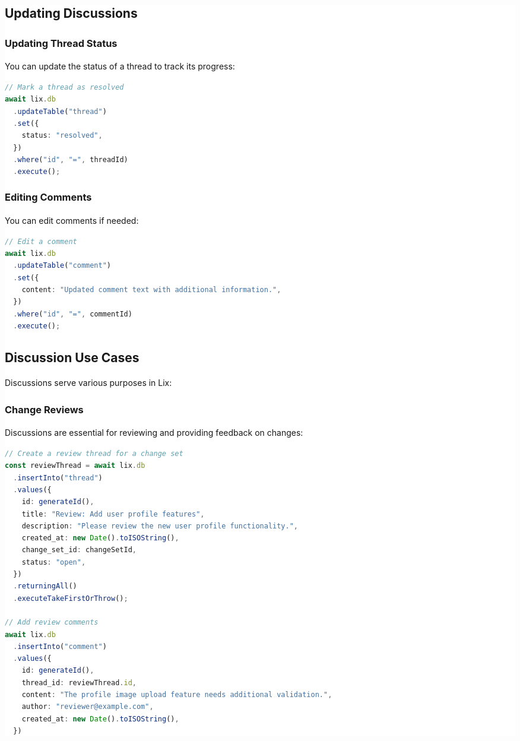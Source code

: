 ## Updating Discussions

### Updating Thread Status

You can update the status of a thread to track its progress:

```typescript
// Mark a thread as resolved
await lix.db
  .updateTable("thread")
  .set({
    status: "resolved",
  })
  .where("id", "=", threadId)
  .execute();
```

### Editing Comments

You can edit comments if needed:

```typescript
// Edit a comment
await lix.db
  .updateTable("comment")
  .set({
    content: "Updated comment text with additional information.",
  })
  .where("id", "=", commentId)
  .execute();
```

## Discussion Use Cases

Discussions serve various purposes in Lix:

### Change Reviews

Discussions are essential for reviewing and providing feedback on changes:

```typescript
// Create a review thread for a change set
const reviewThread = await lix.db
  .insertInto("thread")
  .values({
    id: generateId(),
    title: "Review: Add user profile features",
    description: "Please review the new user profile functionality.",
    created_at: new Date().toISOString(),
    change_set_id: changeSetId,
    status: "open",
  })
  .returningAll()
  .executeTakeFirstOrThrow();

// Add review comments
await lix.db
  .insertInto("comment")
  .values({
    id: generateId(),
    thread_id: reviewThread.id,
    content: "The profile image upload feature needs additional validation.",
    author: "reviewer@example.com",
    created_at: new Date().toISOString(),
  })
```